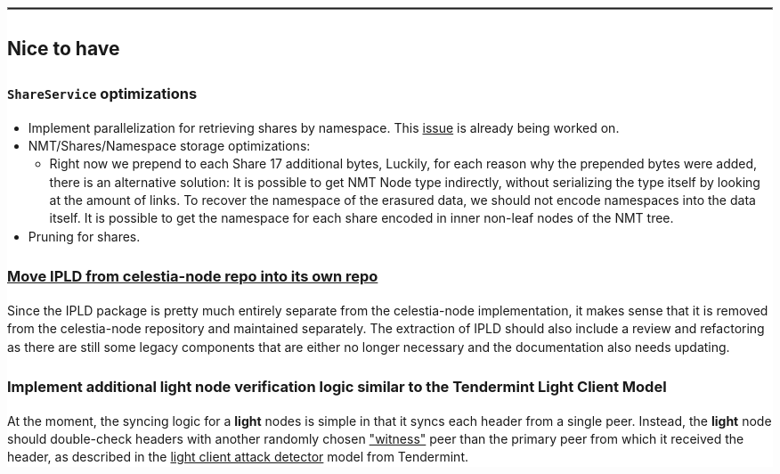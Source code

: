 <hr style="border:1px solid gray"> </hr>

## Nice to have

### `ShareService` optimizations

* Implement parallelization for retrieving shares by namespace. This
  [issue](https://github.com/celestiaorg/celestia-node/issues/184) is already being worked on.
* NMT/Shares/Namespace storage optimizations:
  * Right now we prepend to each Share 17 additional bytes, Luckily, for each reason why the prepended bytes were added,
  there is an alternative solution: It is possible to get NMT Node type indirectly, without serializing the type itself
  by looking at the amount of links. To recover the namespace of the erasured data, we should not encode namespaces into
  the data itself. It is possible to get the namespace for each share encoded in inner non-leaf nodes of the NMT tree.
* Pruning for shares.

### [Move IPLD from celestia-node repo into its own repo](https://github.com/celestiaorg/celestia-node/issues/111)

Since the IPLD package is pretty much entirely separate from the celestia-node implementation, it makes sense that it
is removed from the celestia-node repository and maintained separately. The extraction of IPLD should also include a
review and refactoring as there are still some legacy components that are either no longer necessary and the
documentation also needs updating.

### Implement additional light node verification logic similar to the Tendermint Light Client Model

At the moment, the syncing logic for a **light** nodes is simple in that it syncs each header from a single peer.
Instead, the **light** node should double-check headers with another randomly chosen
["witness"](https://github.com/tendermint/tendermint/blob/02d456b8b8274088e8d3c6e1714263a47ffe13ac/light/client.go#L154-L161)
peer than the primary peer from which it received the header, as described in the
[light client attack detector](https://github.com/tendermint/spec/blob/master/spec/light-client/detection/detection_003_reviewed.md#light-client-attack-detector)
model from Tendermint.

